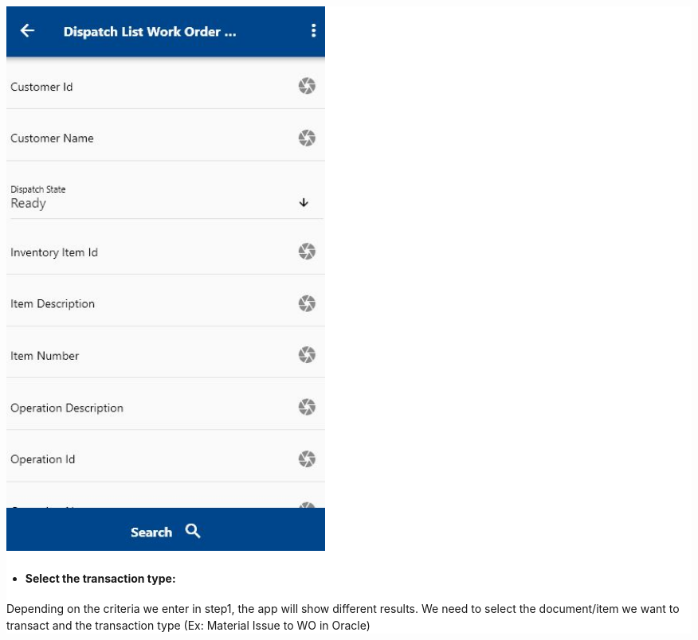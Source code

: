 <img src="/images/ScreenShots/transaction/SAP/initial/Search_Oracle.JPG" width="400"/>



* #### Select the transaction type:
Depending on the criteria we enter in step1, the app will show different results. We need to select the document/item we want to transact and the transaction type (Ex: Material Issue to WO in Oracle)
